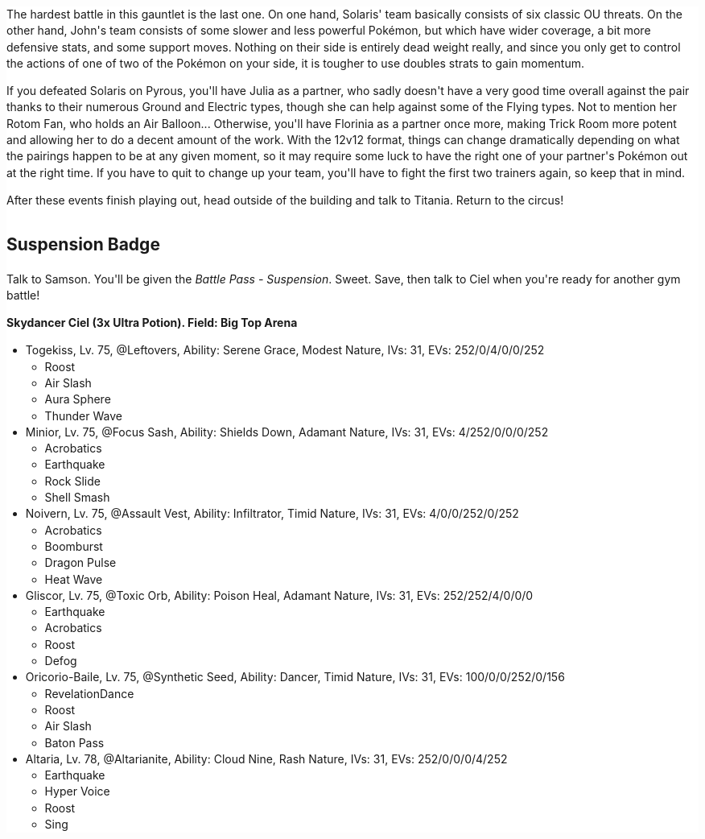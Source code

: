 The hardest battle in this gauntlet is the last one. On one hand, Solaris' team basically consists of six classic OU threats. On the other hand, John's team consists of some slower and less powerful Pokémon, but which have wider coverage, a bit more defensive stats, and some support moves. Nothing on their side is entirely dead weight really, and since you only get to control the actions of one of two of the Pokémon on your side, it is tougher to use doubles strats to gain momentum.

If you defeated Solaris on Pyrous, you'll have Julia as a partner, who sadly doesn't have a very good time overall against the pair thanks to their numerous Ground and Electric types, though she can help against some of the Flying types. Not to mention her Rotom Fan, who holds an Air Balloon... Otherwise, you'll have Florinia as a partner once more, making Trick Room more potent and allowing her to do a decent amount of the work. With the 12v12 format, things can change dramatically depending on what the pairings happen to be at any given moment, so it may require some luck to have the right one of your partner's Pokémon out at the right time. If you have to quit to change up your team, you'll have to fight the first two trainers again, so keep that in mind.

After these events finish playing out, head outside of the building and talk to Titania. Return to the circus!

## Suspension Badge

Talk to Samson. You'll be given the *Battle Pass - Suspension*. Sweet. Save, then talk to Ciel when you're ready for another gym battle!

**Skydancer Ciel (3x Ultra Potion). Field: Big Top Arena**
- Togekiss, Lv. 75, @Leftovers, Ability: Serene Grace, Modest Nature, IVs: 31, EVs: 252/0/4/0/0/252
    - Roost
    - Air Slash
    - Aura Sphere
    - Thunder Wave
- Minior, Lv. 75, @Focus Sash, Ability: Shields Down, Adamant Nature, IVs: 31, EVs: 4/252/0/0/0/252
    - Acrobatics
    - Earthquake
    - Rock Slide
    - Shell Smash
- Noivern, Lv. 75, @Assault Vest, Ability: Infiltrator, Timid Nature, IVs: 31, EVs: 4/0/0/252/0/252
    - Acrobatics
    - Boomburst
    - Dragon Pulse
    - Heat Wave
- Gliscor, Lv. 75, @Toxic Orb, Ability: Poison Heal, Adamant Nature, IVs: 31, EVs: 252/252/4/0/0/0
    - Earthquake
    - Acrobatics
    - Roost
    - Defog
- Oricorio-Baile, Lv. 75, @Synthetic Seed, Ability: Dancer, Timid Nature, IVs: 31, EVs: 100/0/0/252/0/156
    - RevelationDance
    - Roost
    - Air Slash
    - Baton Pass
- Altaria, Lv. 78, @Altarianite, Ability: Cloud Nine, Rash Nature, IVs: 31, EVs: 252/0/0/0/4/252
    - Earthquake
    - Hyper Voice
    - Roost
    - Sing
